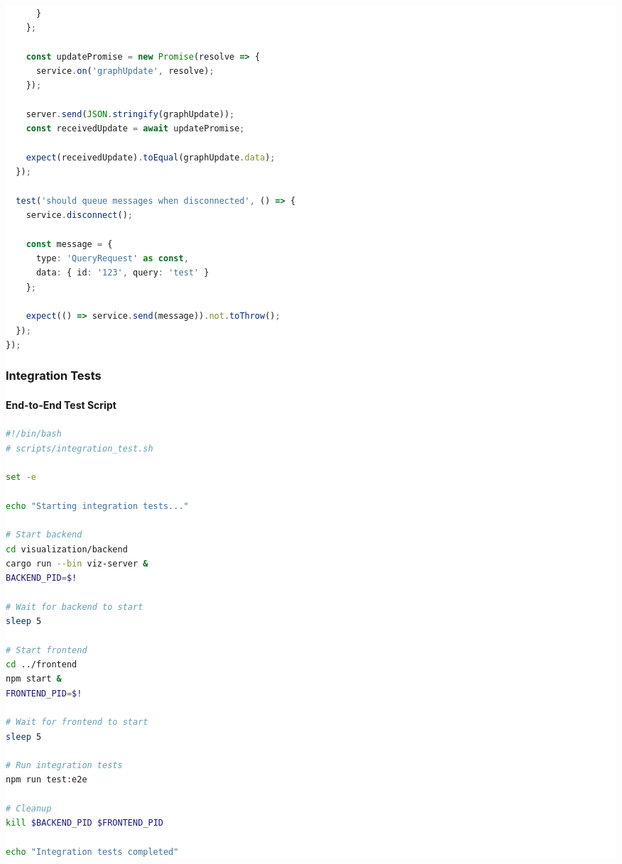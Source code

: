 ```typescript
      }
    };

    const updatePromise = new Promise(resolve => {
      service.on('graphUpdate', resolve);
    });

    server.send(JSON.stringify(graphUpdate));
    const receivedUpdate = await updatePromise;

    expect(receivedUpdate).toEqual(graphUpdate.data);
  });

  test('should queue messages when disconnected', () => {
    service.disconnect();
    
    const message = {
      type: 'QueryRequest' as const,
      data: { id: '123', query: 'test' }
    };

    expect(() => service.send(message)).not.toThrow();
  });
});
```

### Integration Tests

#### End-to-End Test Script
```bash
#!/bin/bash
# scripts/integration_test.sh

set -e

echo "Starting integration tests..."

# Start backend
cd visualization/backend
cargo run --bin viz-server &
BACKEND_PID=$!

# Wait for backend to start
sleep 5

# Start frontend
cd ../frontend
npm start &
FRONTEND_PID=$!

# Wait for frontend to start
sleep 5

# Run integration tests
npm run test:e2e

# Cleanup
kill $BACKEND_PID $FRONTEND_PID

echo "Integration tests completed"
```
